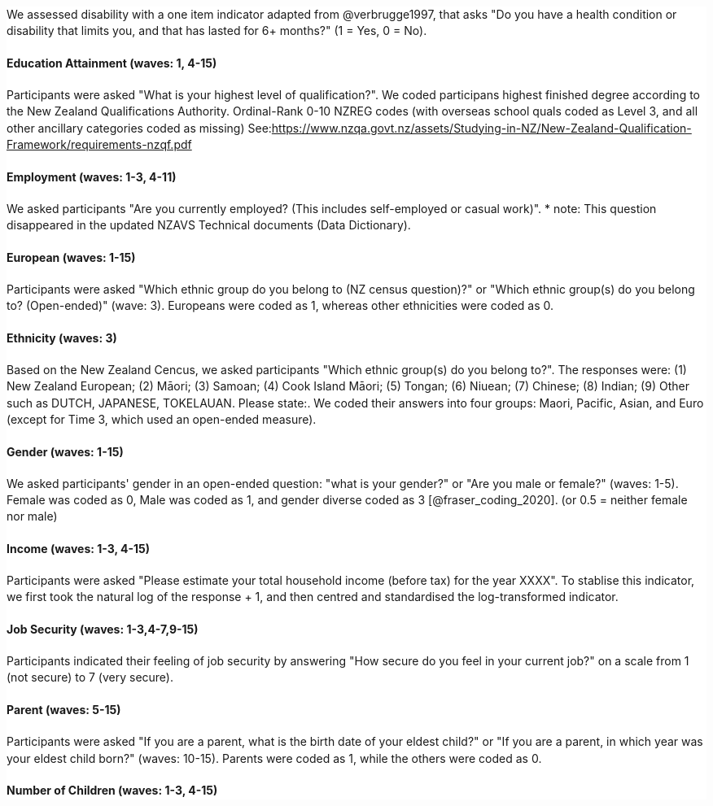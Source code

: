 We assessed disability with a one item indicator adapted from @verbrugge1997, that asks "Do you have a health condition or disability that limits you, and that has lasted for 6+ months?" (1 = Yes, 0 = No).

#### Education Attainment (waves: 1, 4-15)

Participants were asked "What is your highest level of qualification?". We coded participans highest finished degree according to the New Zealand Qualifications Authority. Ordinal-Rank 0-10 NZREG codes (with overseas school quals coded as Level 3, and all other ancillary categories coded as missing) See:https://www.nzqa.govt.nz/assets/Studying-in-NZ/New-Zealand-Qualification-Framework/requirements-nzqf.pdf

#### Employment (waves: 1-3, 4-11)

We asked participants "Are you currently employed? (This includes self-employed or casual work)". \* note: This question disappeared in the updated NZAVS Technical documents (Data Dictionary).

#### European (waves: 1-15)

Participants were asked "Which ethnic group do you belong to (NZ census question)?" or "Which ethnic group(s) do you belong to? (Open-ended)" (wave: 3). Europeans were coded as 1, whereas other ethnicities were coded as 0.

#### Ethnicity (waves: 3)

Based on the New Zealand Cencus, we asked participants "Which ethnic group(s) do you belong to?". The responses were: (1) New Zealand European; (2) Māori; (3) Samoan; (4) Cook Island Māori; (5) Tongan; (6) Niuean; (7) Chinese; (8) Indian; (9) Other such as DUTCH, JAPANESE, TOKELAUAN. Please state:. We coded their answers into four groups: Maori, Pacific, Asian, and Euro (except for Time 3, which used an open-ended measure).

#### Gender (waves: 1-15)

We asked participants' gender in an open-ended question: "what is your gender?" or "Are you male or female?" (waves: 1-5). Female was coded as 0, Male was coded as 1, and gender diverse coded as 3 [@fraser_coding_2020]. (or 0.5 = neither female nor male)

#### Income (waves: 1-3, 4-15)

Participants were asked "Please estimate your total household income (before tax) for the year XXXX". To stablise this indicator, we first took the natural log of the response + 1, and then centred and standardised the log-transformed indicator.

#### Job Security (waves: 1-3,4-7,9-15)

Participants indicated their feeling of job security by answering "How secure do you feel in your current job?" on a scale from 1 (not secure) to 7 (very secure).

#### Parent (waves: 5-15)

Participants were asked "If you are a parent, what is the birth date of your eldest child?" or "If you are a parent, in which year was your eldest child born?" (waves: 10-15). Parents were coded as 1, while the others were coded as 0.

#### Number of Children (waves: 1-3, 4-15)


[^1]: Cite our Markov paper showing that much religious change is probably artifactual.
[^2]: Note that mathematically, the difference in the average expectation is equivalent to the average of the differences in expectation.